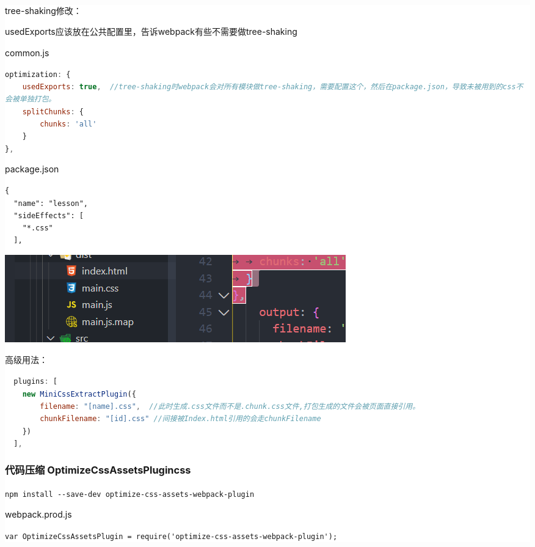 tree-shaking修改：

usedExports应该放在公共配置里，告诉webpack有些不需要做tree-shaking

common.js

```js
optimization: {
	usedExports: true,  //tree-shaking时webpack会对所有模块做tree-shaking，需要配置这个，然后在package.json，导致未被用到的css不会被单独打包。
	splitChunks: {
		chunks: 'all'
	}
},
```

package.json

```
{
  "name": "lesson",
  "sideEffects": [
    "*.css"
  ],
```

![1587608447123](../../.vuepress/public/assets/img/1587608447123.png)

高级用法：

```js
  plugins: [
    new MiniCssExtractPlugin({
    	filename: "[name].css",  //此时生成.css文件而不是.chunk.css文件,打包生成的文件会被页面直接引用。 
        chunkFilename: "[id].css" //间接被Index.html引用的会走chunkFilename
    })
  ],
```

### **代码压缩 OptimizeCssAssetsPlugincss**

```
npm install --save-dev optimize-css-assets-webpack-plugin
```

webpack.prod.js

```
var OptimizeCssAssetsPlugin = require('optimize-css-assets-webpack-plugin');
```
